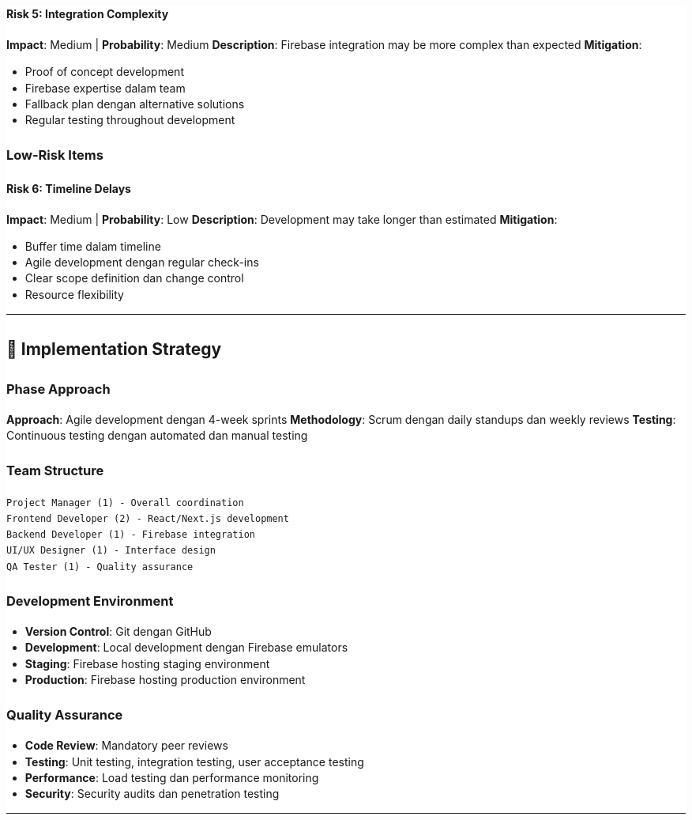 #### Risk 5: Integration Complexity
**Impact**: Medium | **Probability**: Medium
**Description**: Firebase integration may be more complex than expected
**Mitigation**:
- Proof of concept development
- Firebase expertise dalam team
- Fallback plan dengan alternative solutions
- Regular testing throughout development

### Low-Risk Items

#### Risk 6: Timeline Delays
**Impact**: Medium | **Probability**: Low
**Description**: Development may take longer than estimated
**Mitigation**:
- Buffer time dalam timeline
- Agile development dengan regular check-ins
- Clear scope definition dan change control
- Resource flexibility

---

## 🔧 Implementation Strategy

### Phase Approach
**Approach**: Agile development dengan 4-week sprints
**Methodology**: Scrum dengan daily standups dan weekly reviews
**Testing**: Continuous testing dengan automated dan manual testing

### Team Structure
```
Project Manager (1) - Overall coordination
Frontend Developer (2) - React/Next.js development
Backend Developer (1) - Firebase integration
UI/UX Designer (1) - Interface design
QA Tester (1) - Quality assurance
```

### Development Environment
- **Version Control**: Git dengan GitHub
- **Development**: Local development dengan Firebase emulators
- **Staging**: Firebase hosting staging environment
- **Production**: Firebase hosting production environment

### Quality Assurance
- **Code Review**: Mandatory peer reviews
- **Testing**: Unit testing, integration testing, user acceptance testing
- **Performance**: Load testing dan performance monitoring
- **Security**: Security audits dan penetration testing

---